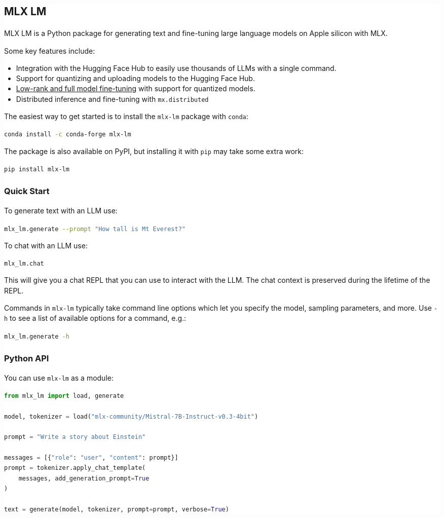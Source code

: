 ## MLX LM 

MLX LM is a Python package for generating text and fine-tuning large language
models on Apple silicon with MLX.

Some key features include:

* Integration with the Hugging Face Hub to easily use thousands of LLMs with a
  single command. 
* Support for quantizing and uploading models to the Hugging Face Hub.
* [Low-rank and full model
  fine-tuning](https://github.com/ml-explore/mlx-lm/blob/main/mlx_lm/LORA.md)
  with support for quantized models.
* Distributed inference and fine-tuning with `mx.distributed`

The easiest way to get started is to install the `mlx-lm` package with `conda`:

```sh
conda install -c conda-forge mlx-lm
```

The package is also available on PyPI, but installing it with `pip` may take
some extra work:

```sh
pip install mlx-lm
```

### Quick Start

To generate text with an LLM use:

```bash
mlx_lm.generate --prompt "How tall is Mt Everest?"
```

To chat with an LLM use:

```bash
mlx_lm.chat
```

This will give you a chat REPL that you can use to interact with the LLM. The
chat context is preserved during the lifetime of the REPL.

Commands in `mlx-lm` typically take command line options which let you specify
the model, sampling parameters, and more. Use `-h` to see a list of available
options for a command, e.g.:

```bash
mlx_lm.generate -h
```

### Python API

You can use `mlx-lm` as a module:

```python
from mlx_lm import load, generate

model, tokenizer = load("mlx-community/Mistral-7B-Instruct-v0.3-4bit")

prompt = "Write a story about Einstein"

messages = [{"role": "user", "content": prompt}]
prompt = tokenizer.apply_chat_template(
    messages, add_generation_prompt=True
)

text = generate(model, tokenizer, prompt=prompt, verbose=True)
```
